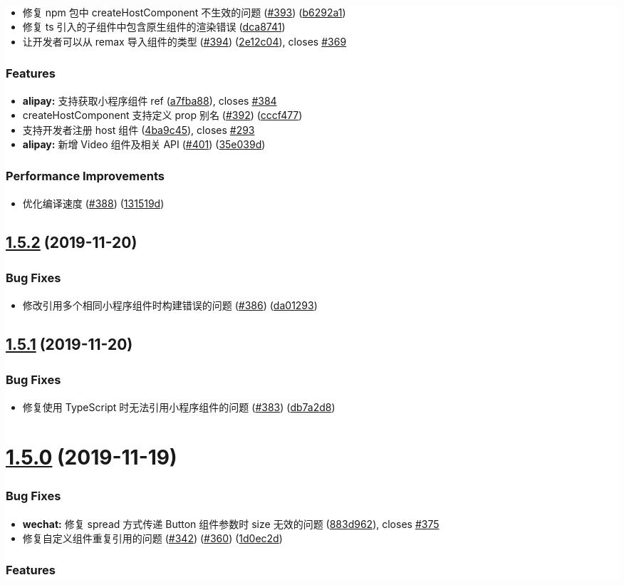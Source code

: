- 修复 npm 包中 createHostComponent 不生效的问题 ([#393](https://github.com/remaxjs/remax/issues/393)) ([b6292a1](https://github.com/remaxjs/remax/commit/b6292a1))
- 修复 ts 引入的子组件中包含原生组件的渲染错误 ([dca8741](https://github.com/remaxjs/remax/commit/dca8741))
- 让开发者可以从 remax 导入组件的类型 ([#394](https://github.com/remaxjs/remax/issues/394)) ([2e12c04](https://github.com/remaxjs/remax/commit/2e12c04)), closes [#369](https://github.com/remaxjs/remax/issues/369)

### Features

- **alipay:** 支持获取小程序组件 ref ([a7fba88](https://github.com/remaxjs/remax/commit/a7fba88)), closes [#384](https://github.com/remaxjs/remax/issues/384)
- createHostComponent 支持定义 prop 别名 ([#392](https://github.com/remaxjs/remax/issues/392)) ([cccf477](https://github.com/remaxjs/remax/commit/cccf477))
- 支持开发者注册 host 组件 ([4ba9c45](https://github.com/remaxjs/remax/commit/4ba9c45)), closes [#293](https://github.com/remaxjs/remax/issues/293)
- **alipay:** 新增 Video 组件及相关 API ([#401](https://github.com/remaxjs/remax/issues/401)) ([35e039d](https://github.com/remaxjs/remax/commit/35e039d))

### Performance Improvements

- 优化编译速度 ([#388](https://github.com/remaxjs/remax/issues/388)) ([131519d](https://github.com/remaxjs/remax/commit/131519d))

## [1.5.2](https://github.com/remaxjs/remax/compare/v1.5.1...v1.5.2) (2019-11-20)

### Bug Fixes

- 修改引用多个相同小程序组件时构建错误的问题 ([#386](https://github.com/remaxjs/remax/issues/386)) ([da01293](https://github.com/remaxjs/remax/commit/da01293))

## [1.5.1](https://github.com/remaxjs/remax/compare/v1.5.0...v1.5.1) (2019-11-20)

### Bug Fixes

- 修复使用 TypeScript 时无法引用小程序组件的问题 ([#383](https://github.com/remaxjs/remax/issues/383)) ([db7a2d8](https://github.com/remaxjs/remax/commit/db7a2d8))

# [1.5.0](https://github.com/remaxjs/remax/compare/v1.4.7...v1.5.0) (2019-11-19)

### Bug Fixes

- **wechat:** 修复 spread 方式传递 Button 组件参数时 size 无效的问题 ([883d962](https://github.com/remaxjs/remax/commit/883d962)), closes [#375](https://github.com/remaxjs/remax/issues/375)
- 修复自定义组件重复引用的问题 ([#342](https://github.com/remaxjs/remax/issues/342)) ([#360](https://github.com/remaxjs/remax/issues/360)) ([1d0ec2d](https://github.com/remaxjs/remax/commit/1d0ec2d))

### Features
